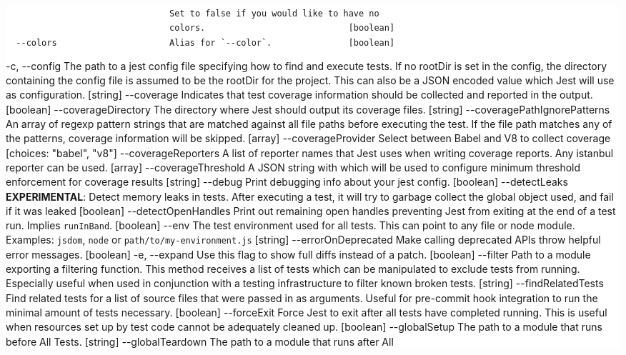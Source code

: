                                     Set to false if you would like to have no
                                    colors.                            [boolean]
      --colors                      Alias for `--color`.               [boolean]
  -c, --config                      The path to a jest config file specifying
                                    how to find and execute tests. If no rootDir
                                    is set in the config, the directory
                                    containing the config file is assumed to be
                                    the rootDir for the project. This can also
                                    be a JSON encoded value which Jest will use
                                    as configuration.                   [string]
      --coverage                    Indicates that test coverage information
                                    should be collected and reported in the
                                    output.                            [boolean]
      --coverageDirectory           The directory where Jest should output its
                                    coverage files.                     [string]
      --coveragePathIgnorePatterns  An array of regexp pattern strings that are
                                    matched against all file paths before
                                    executing the test. If the file path matches
                                    any of the patterns, coverage information
                                    will be skipped.                     [array]
      --coverageProvider            Select between Babel and V8 to collect
                                    coverage            [choices: "babel", "v8"]
      --coverageReporters           A list of reporter names that Jest uses when
                                    writing coverage reports. Any istanbul
                                    reporter can be used.                [array]
      --coverageThreshold           A JSON string with which will be used to
                                    configure minimum threshold enforcement for
                                    coverage results                    [string]
      --debug                       Print debugging info about your jest config.
                                                                       [boolean]
      --detectLeaks                 **EXPERIMENTAL**: Detect memory leaks in
                                    tests. After executing a test, it will try
                                    to garbage collect the global object used,
                                    and fail if it was leaked          [boolean]
      --detectOpenHandles           Print out remaining open handles preventing
                                    Jest from exiting at the end of a test run.
                                    Implies `runInBand`.               [boolean]
      --env                         The test environment used for all tests.
                                    This can point to any file or node module.
                                    Examples: `jsdom`, `node` or
                                    `path/to/my-environment.js`         [string]
      --errorOnDeprecated           Make calling deprecated APIs throw helpful
                                    error messages.                    [boolean]
  -e, --expand                      Use this flag to show full diffs instead of
                                    a patch.                           [boolean]
      --filter                      Path to a module exporting a filtering
                                    function. This method receives a list of
                                    tests which can be manipulated to exclude
                                    tests from running. Especially useful when
                                    used in conjunction with a testing
                                    infrastructure to filter known broken tests.
                                                                        [string]
      --findRelatedTests            Find related tests for a list of source
                                    files that were passed in as arguments.
                                    Useful for pre-commit hook integration to
                                    run the minimal amount of tests necessary.
                                                                       [boolean]
      --forceExit                   Force Jest to exit after all tests have
                                    completed running. This is useful when
                                    resources set up by test code cannot be
                                    adequately cleaned up.             [boolean]
      --globalSetup                 The path to a module that runs before All
                                    Tests.                              [string]
      --globalTeardown              The path to a module that runs after All